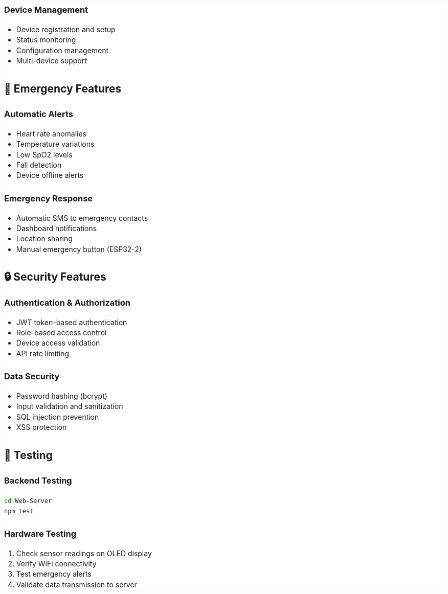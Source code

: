 ### Device Management
- Device registration and setup
- Status monitoring
- Configuration management
- Multi-device support

## 🚨 Emergency Features

### Automatic Alerts
- Heart rate anomalies
- Temperature variations
- Low SpO2 levels
- Fall detection
- Device offline alerts

### Emergency Response
- Automatic SMS to emergency contacts
- Dashboard notifications
- Location sharing
- Manual emergency button (ESP32-2)

## 🔒 Security Features

### Authentication & Authorization
- JWT token-based authentication
- Role-based access control
- Device access validation
- API rate limiting

### Data Security
- Password hashing (bcrypt)
- Input validation and sanitization
- SQL injection prevention
- XSS protection

## 🧪 Testing

### Backend Testing
```bash
cd Web-Server
npm test
```

### Hardware Testing
1. Check sensor readings on OLED display
2. Verify WiFi connectivity
3. Test emergency alerts
4. Validate data transmission to server

